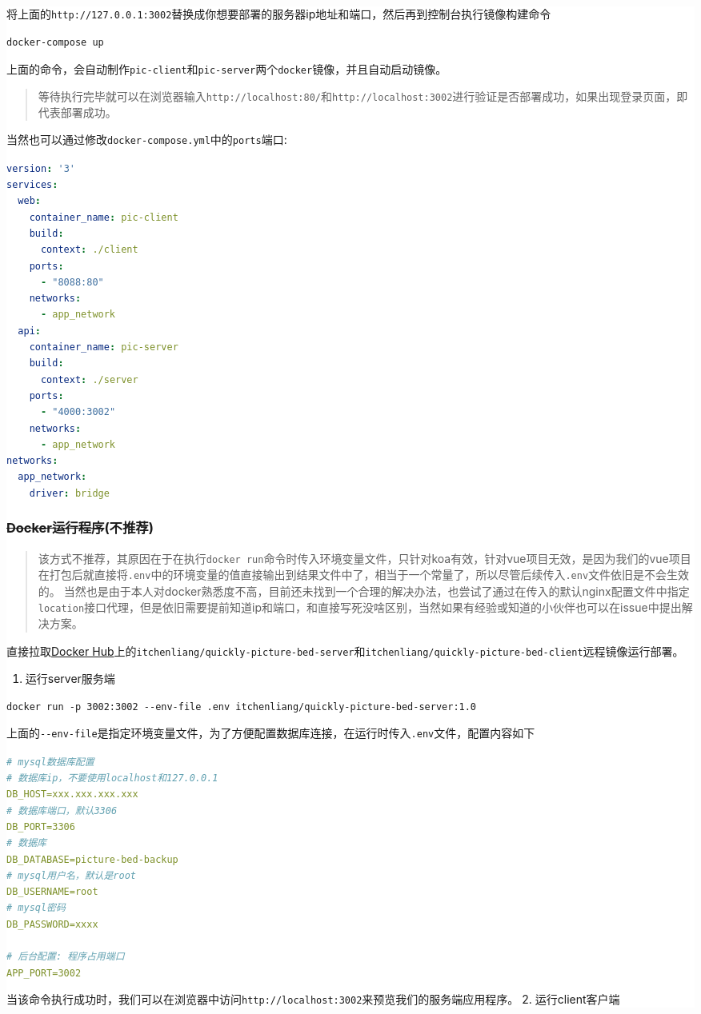 ```
```
将上面的`http://127.0.0.1:3002`替换成你想要部署的服务器ip地址和端口，然后再到控制台执行镜像构建命令
```shell
docker-compose up
```
上面的命令，会自动制作`pic-client`和`pic-server`两个`docker`镜像，并且自动启动镜像。
> 等待执行完毕就可以在浏览器输入`http://localhost:80/`和`http://localhost:3002`进行验证是否部署成功，如果出现登录页面，即代表部署成功。

当然也可以通过修改`docker-compose.yml`中的`ports`端口:
```yaml
version: '3'
services:
  web:
    container_name: pic-client
    build:
      context: ./client
    ports:
      - "8088:80"
    networks:
      - app_network
  api:
    container_name: pic-server
    build:
      context: ./server
    ports:
      - "4000:3002"
    networks:
      - app_network
networks:
  app_network:
    driver: bridge
```

### ~~Docker运行程序~~(不推荐)
> 该方式不推荐，其原因在于在执行`docker run`命令时传入环境变量文件，只针对koa有效，针对vue项目无效，是因为我们的vue项目在打包后就直接将`.env`中的环境变量的值直接输出到结果文件中了，相当于一个常量了，所以尽管后续传入`.env`文件依旧是不会生效的。
> 当然也是由于本人对docker熟悉度不高，目前还未找到一个合理的解决办法，也尝试了通过在传入的默认nginx配置文件中指定`location`接口代理，但是依旧需要提前知道ip和端口，和直接写死没啥区别，当然如果有经验或知道的小伙伴也可以在issue中提出解决方案。

直接拉取[Docker Hub](http://hub.docker.com/)上的`itchenliang/quickly-picture-bed-server`和`itchenliang/quickly-picture-bed-client`远程镜像运行部署。
1. 运行server服务端
  ```shell
  docker run -p 3002:3002 --env-file .env itchenliang/quickly-picture-bed-server:1.0
  ```
  上面的`--env-file`是指定环境变量文件，为了方便配置数据库连接，在运行时传入`.env`文件，配置内容如下
  ```yml
  # mysql数据库配置
  # 数据库ip，不要使用localhost和127.0.0.1
  DB_HOST=xxx.xxx.xxx.xxx
  # 数据库端口，默认3306
  DB_PORT=3306
  # 数据库
  DB_DATABASE=picture-bed-backup
  # mysql用户名，默认是root
  DB_USERNAME=root
  # mysql密码
  DB_PASSWORD=xxxx

  # 后台配置: 程序占用端口
  APP_PORT=3002
  ```
  当该命令执行成功时，我们可以在浏览器中访问`http://localhost:3002`来预览我们的服务端应用程序。
2. 运行client客户端
  ```shell
  ```